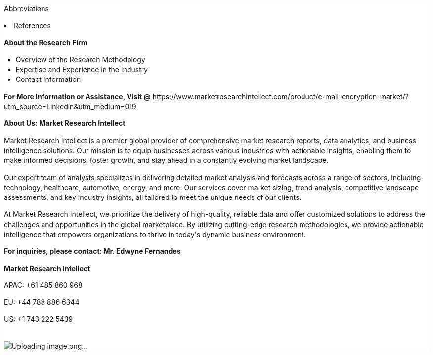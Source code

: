 Abbreviations</li><li>References</li></ul><p><strong>About the Research Firm</strong></p><ul><li>Overview of the Research Methodology</li><li>Expertise and Experience in the Industry</li><li>Contact Information</li></ul></div><div class="article-main__content" data-test-id="publishing-text-block"><p><span class="font-[700]"><strong>For More Information or Assistance, Visit @</strong>&nbsp;<a href="https://www.marketresearchintellect.com/product/e-mail-encryption-market/?utm_source=Linkedin&utm_medium=019">https://www.marketresearchintellect.com/product/e-mail-encryption-market/?utm_source=Linkedin&utm_medium=019</a></span></p><p><strong>About Us: Market Research Intellect</strong></p><p>Market Research Intellect is a premier global provider of comprehensive market research reports, data analytics, and business intelligence solutions. Our mission is to equip businesses across various industries with actionable insights, enabling them to make informed decisions, foster growth, and stay ahead in a constantly evolving market landscape.</p><p>Our expert team of analysts specializes in delivering detailed market analysis and forecasts across a range of sectors, including technology, healthcare, automotive, energy, and more. Our services cover market sizing, trend analysis, competitive landscape assessments, and key industry insights, all tailored to meet the unique needs of our clients.</p><p>At Market Research Intellect, we prioritize the delivery of high-quality, reliable data and offer customized solutions to address the challenges and opportunities in the global marketplace. By utilizing cutting-edge research methodologies, we provide actionable intelligence that empowers organizations to thrive in today's dynamic business environment.</p><p><strong>For inquiries, please contact: Mr. Edwyne Fernandes</strong></p><p><strong>Market Research Intellect</strong></p><p>APAC: +61 485 860 968</p><p>EU: +44 788 886 6344</p><p>US: +1 743 222 5439</p></div><div class="article-main__content" data-test-id="publishing-text-block">&nbsp;</div>
![Uploading image.png…]()
